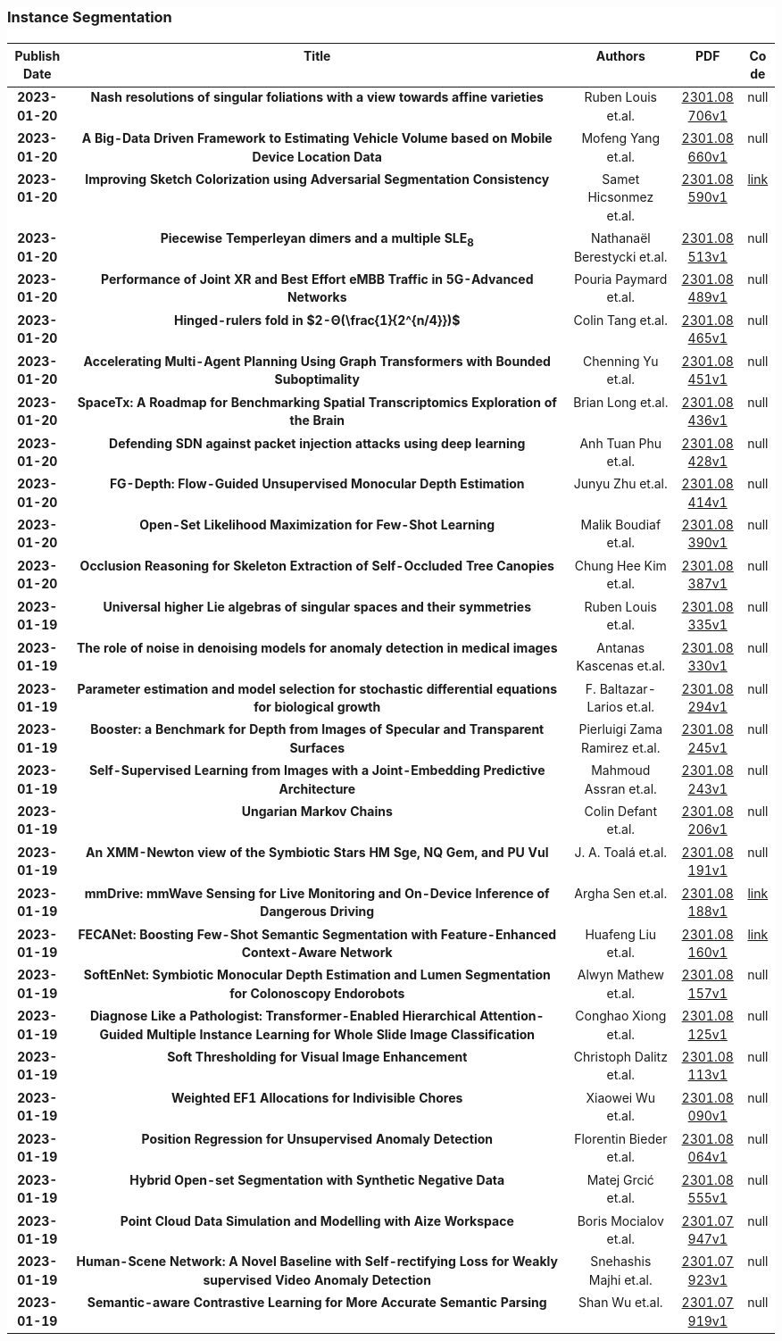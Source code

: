 ### Instance Segmentation
|Publish Date|Title|Authors|PDF|Code|
| :---: | :---: | :---: | :---: | :---: |
|**2023-01-20**|**Nash resolutions of singular foliations with a view towards affine varieties**|Ruben Louis et.al.|[2301.08706v1](http://arxiv.org/abs/2301.08706v1)|null|
|**2023-01-20**|**A Big-Data Driven Framework to Estimating Vehicle Volume based on Mobile Device Location Data**|Mofeng Yang et.al.|[2301.08660v1](http://arxiv.org/abs/2301.08660v1)|null|
|**2023-01-20**|**Improving Sketch Colorization using Adversarial Segmentation Consistency**|Samet Hicsonmez et.al.|[2301.08590v1](http://arxiv.org/abs/2301.08590v1)|[link](https://github.com/giddyyupp/AdvSegLoss)|
|**2023-01-20**|**Piecewise Temperleyan dimers and a multiple SLE$_8$**|Nathanaël Berestycki et.al.|[2301.08513v1](http://arxiv.org/abs/2301.08513v1)|null|
|**2023-01-20**|**Performance of Joint XR and Best Effort eMBB Traffic in 5G-Advanced Networks**|Pouria Paymard et.al.|[2301.08489v1](http://arxiv.org/abs/2301.08489v1)|null|
|**2023-01-20**|**Hinged-rulers fold in $2-Θ(\frac{1}{2^{n/4}})$**|Colin Tang et.al.|[2301.08465v1](http://arxiv.org/abs/2301.08465v1)|null|
|**2023-01-20**|**Accelerating Multi-Agent Planning Using Graph Transformers with Bounded Suboptimality**|Chenning Yu et.al.|[2301.08451v1](http://arxiv.org/abs/2301.08451v1)|null|
|**2023-01-20**|**SpaceTx: A Roadmap for Benchmarking Spatial Transcriptomics Exploration of the Brain**|Brian Long et.al.|[2301.08436v1](http://arxiv.org/abs/2301.08436v1)|null|
|**2023-01-20**|**Defending SDN against packet injection attacks using deep learning**|Anh Tuan Phu et.al.|[2301.08428v1](http://arxiv.org/abs/2301.08428v1)|null|
|**2023-01-20**|**FG-Depth: Flow-Guided Unsupervised Monocular Depth Estimation**|Junyu Zhu et.al.|[2301.08414v1](http://arxiv.org/abs/2301.08414v1)|null|
|**2023-01-20**|**Open-Set Likelihood Maximization for Few-Shot Learning**|Malik Boudiaf et.al.|[2301.08390v1](http://arxiv.org/abs/2301.08390v1)|null|
|**2023-01-20**|**Occlusion Reasoning for Skeleton Extraction of Self-Occluded Tree Canopies**|Chung Hee Kim et.al.|[2301.08387v1](http://arxiv.org/abs/2301.08387v1)|null|
|**2023-01-19**|**Universal higher Lie algebras of singular spaces and their symmetries**|Ruben Louis et.al.|[2301.08335v1](http://arxiv.org/abs/2301.08335v1)|null|
|**2023-01-19**|**The role of noise in denoising models for anomaly detection in medical images**|Antanas Kascenas et.al.|[2301.08330v1](http://arxiv.org/abs/2301.08330v1)|null|
|**2023-01-19**|**Parameter estimation and model selection for stochastic differential equations for biological growth**|F. Baltazar-Larios et.al.|[2301.08294v1](http://arxiv.org/abs/2301.08294v1)|null|
|**2023-01-19**|**Booster: a Benchmark for Depth from Images of Specular and Transparent Surfaces**|Pierluigi Zama Ramirez et.al.|[2301.08245v1](http://arxiv.org/abs/2301.08245v1)|null|
|**2023-01-19**|**Self-Supervised Learning from Images with a Joint-Embedding Predictive Architecture**|Mahmoud Assran et.al.|[2301.08243v1](http://arxiv.org/abs/2301.08243v1)|null|
|**2023-01-19**|**Ungarian Markov Chains**|Colin Defant et.al.|[2301.08206v1](http://arxiv.org/abs/2301.08206v1)|null|
|**2023-01-19**|**An XMM-Newton view of the Symbiotic Stars HM Sge, NQ Gem, and PU Vul**|J. A. Toalá et.al.|[2301.08191v1](http://arxiv.org/abs/2301.08191v1)|null|
|**2023-01-19**|**mmDrive: mmWave Sensing for Live Monitoring and On-Device Inference of Dangerous Driving**|Argha Sen et.al.|[2301.08188v1](http://arxiv.org/abs/2301.08188v1)|[link](https://github.com/arghasen10/mmdrive)|
|**2023-01-19**|**FECANet: Boosting Few-Shot Semantic Segmentation with Feature-Enhanced Context-Aware Network**|Huafeng Liu et.al.|[2301.08160v1](http://arxiv.org/abs/2301.08160v1)|[link](https://github.com/nust-machine-intelligence-laboratory/fecanet)|
|**2023-01-19**|**SoftEnNet: Symbiotic Monocular Depth Estimation and Lumen Segmentation for Colonoscopy Endorobots**|Alwyn Mathew et.al.|[2301.08157v1](http://arxiv.org/abs/2301.08157v1)|null|
|**2023-01-19**|**Diagnose Like a Pathologist: Transformer-Enabled Hierarchical Attention-Guided Multiple Instance Learning for Whole Slide Image Classification**|Conghao Xiong et.al.|[2301.08125v1](http://arxiv.org/abs/2301.08125v1)|null|
|**2023-01-19**|**Soft Thresholding for Visual Image Enhancement**|Christoph Dalitz et.al.|[2301.08113v1](http://arxiv.org/abs/2301.08113v1)|null|
|**2023-01-19**|**Weighted EF1 Allocations for Indivisible Chores**|Xiaowei Wu et.al.|[2301.08090v1](http://arxiv.org/abs/2301.08090v1)|null|
|**2023-01-19**|**Position Regression for Unsupervised Anomaly Detection**|Florentin Bieder et.al.|[2301.08064v1](http://arxiv.org/abs/2301.08064v1)|null|
|**2023-01-19**|**Hybrid Open-set Segmentation with Synthetic Negative Data**|Matej Grcić et.al.|[2301.08555v1](http://arxiv.org/abs/2301.08555v1)|null|
|**2023-01-19**|**Point Cloud Data Simulation and Modelling with Aize Workspace**|Boris Mocialov et.al.|[2301.07947v1](http://arxiv.org/abs/2301.07947v1)|null|
|**2023-01-19**|**Human-Scene Network: A Novel Baseline with Self-rectifying Loss for Weakly supervised Video Anomaly Detection**|Snehashis Majhi et.al.|[2301.07923v1](http://arxiv.org/abs/2301.07923v1)|null|
|**2023-01-19**|**Semantic-aware Contrastive Learning for More Accurate Semantic Parsing**|Shan Wu et.al.|[2301.07919v1](http://arxiv.org/abs/2301.07919v1)|null|
